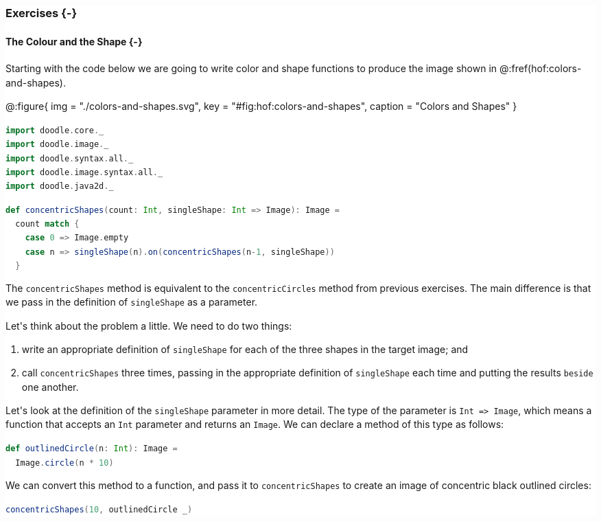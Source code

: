 
### Exercises {-}

#### The Colour and the Shape {-}

Starting with the code below we are going to write color and shape functions to produce the image shown in @:fref(hof:colors-and-shapes).

@:figure{ img = "./colors-and-shapes.svg", key = "#fig:hof:colors-and-shapes", caption = "Colors and Shapes" }

```scala mdoc:reset:invisible
import doodle.core._
import doodle.image._
import doodle.syntax.all._
import doodle.image.syntax.all._
import doodle.java2d._
```
```scala mdoc:silent
def concentricShapes(count: Int, singleShape: Int => Image): Image =
  count match {
    case 0 => Image.empty
    case n => singleShape(n).on(concentricShapes(n-1, singleShape))
  }
```

The `concentricShapes` method is equivalent to the
`concentricCircles` method from previous exercises.
The main difference is that we pass in
the definition of `singleShape` as a parameter.

Let's think about the problem a little.
We need to do two things:

 1. write an appropriate definition of `singleShape` for each
    of the three shapes in the target image; and

 2. call `concentricShapes` three times,
    passing in the appropriate definition of `singleShape` each time
    and putting the results `beside` one another.

Let's look at the definition of the `singleShape` parameter in more detail.
The type of the parameter is `Int => Image`,
which means a function that accepts an `Int` parameter and returns an `Image`.
We can declare a method of this type as follows:

```scala mdoc:silent
def outlinedCircle(n: Int): Image =
  Image.circle(n * 10)
```

We can convert this method to a function, and pass it to `concentricShapes` to create
an image of concentric black outlined circles:

```scala mdoc:silent
concentricShapes(10, outlinedCircle _)
```
